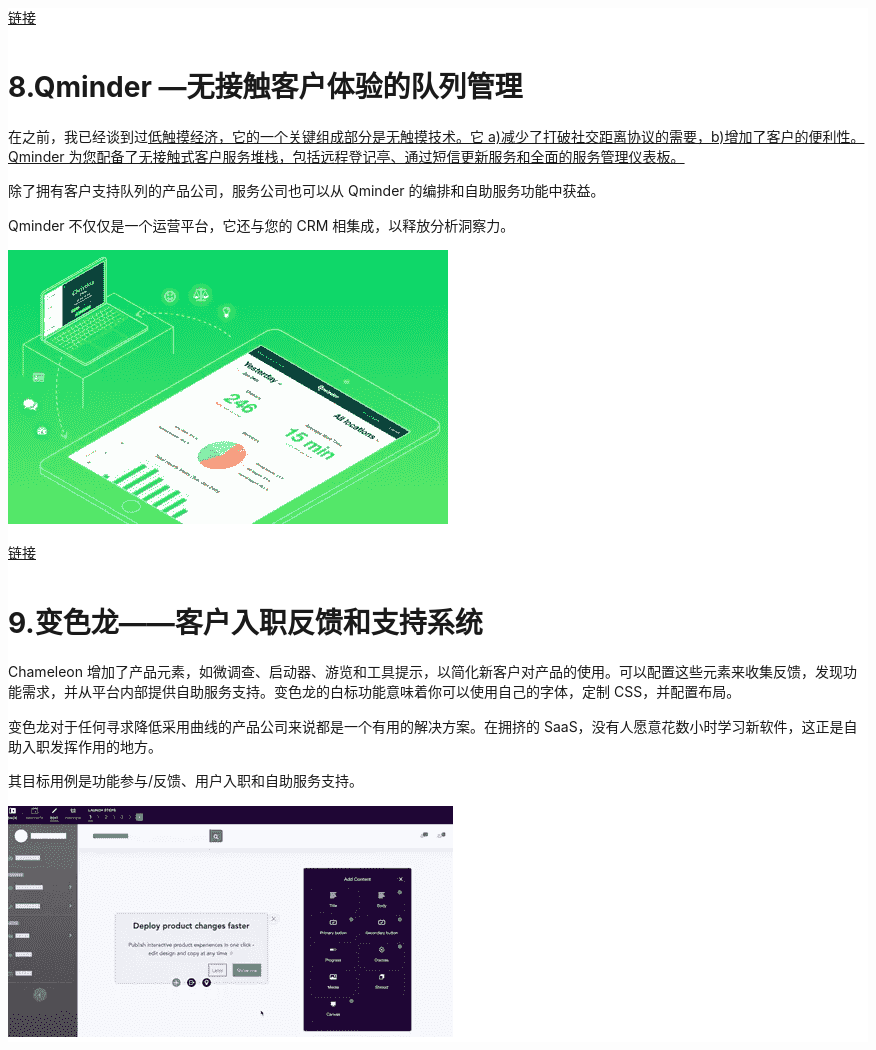 [链接](https://www.qualtrics.com/au/customer-experience/)

# 8.Qminder —无接触客户体验的队列管理

在之前，我已经谈到过[低触摸经济，它的一个关键组成部分是无触摸技术。它 a)减少了打破社交距离协议的需要，b)增加了客户的便利性。Qminder 为您配备了无接触式客户服务堆栈，包括远程登记亭、通过短信更新服务和全面的服务管理仪表板。](https://www.linkedin.com/pulse/how-build-low-touch-process-high-experience-post-covid19-mehrotra/)

除了拥有客户支持队列的产品公司，服务公司也可以从 Qminder 的编排和自助服务功能中获益。

Qminder 不仅仅是一个运营平台，它还与您的 CRM 相集成，以释放分析洞察力。

![](img/457bffaecd7cfc20157425845f58b545.png)

[链接](https://www.qminder.com/)

# 9.变色龙——客户入职反馈和支持系统

Chameleon 增加了产品元素，如微调查、启动器、游览和工具提示，以简化新客户对产品的使用。可以配置这些元素来收集反馈，发现功能需求，并从平台内部提供自助服务支持。变色龙的白标功能意味着你可以使用自己的字体，定制 CSS，并配置布局。

变色龙对于任何寻求降低采用曲线的产品公司来说都是一个有用的解决方案。在拥挤的 SaaS，没有人愿意花数小时学习新软件，这正是自助入职发挥作用的地方。

其目标用例是功能参与/反馈、用户入职和自助服务支持。

![](img/491a7608003cc0f3eec0f2288b07d433.png)
